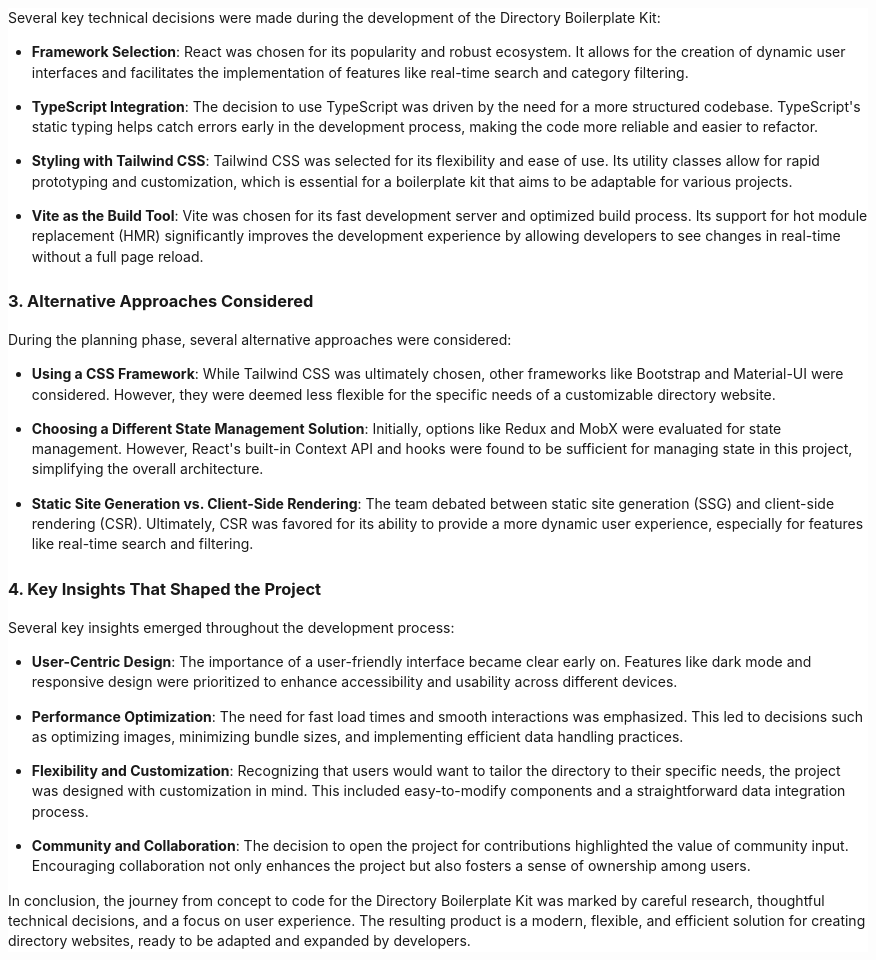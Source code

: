 Several key technical decisions were made during the development of the Directory Boilerplate Kit:

- **Framework Selection**: React was chosen for its popularity and robust ecosystem. It allows for the creation of dynamic user interfaces and facilitates the implementation of features like real-time search and category filtering.

- **TypeScript Integration**: The decision to use TypeScript was driven by the need for a more structured codebase. TypeScript's static typing helps catch errors early in the development process, making the code more reliable and easier to refactor.

- **Styling with Tailwind CSS**: Tailwind CSS was selected for its flexibility and ease of use. Its utility classes allow for rapid prototyping and customization, which is essential for a boilerplate kit that aims to be adaptable for various projects.

- **Vite as the Build Tool**: Vite was chosen for its fast development server and optimized build process. Its support for hot module replacement (HMR) significantly improves the development experience by allowing developers to see changes in real-time without a full page reload.

### 3. Alternative Approaches Considered

During the planning phase, several alternative approaches were considered:

- **Using a CSS Framework**: While Tailwind CSS was ultimately chosen, other frameworks like Bootstrap and Material-UI were considered. However, they were deemed less flexible for the specific needs of a customizable directory website.

- **Choosing a Different State Management Solution**: Initially, options like Redux and MobX were evaluated for state management. However, React's built-in Context API and hooks were found to be sufficient for managing state in this project, simplifying the overall architecture.

- **Static Site Generation vs. Client-Side Rendering**: The team debated between static site generation (SSG) and client-side rendering (CSR). Ultimately, CSR was favored for its ability to provide a more dynamic user experience, especially for features like real-time search and filtering.

### 4. Key Insights That Shaped the Project

Several key insights emerged throughout the development process:

- **User-Centric Design**: The importance of a user-friendly interface became clear early on. Features like dark mode and responsive design were prioritized to enhance accessibility and usability across different devices.

- **Performance Optimization**: The need for fast load times and smooth interactions was emphasized. This led to decisions such as optimizing images, minimizing bundle sizes, and implementing efficient data handling practices.

- **Flexibility and Customization**: Recognizing that users would want to tailor the directory to their specific needs, the project was designed with customization in mind. This included easy-to-modify components and a straightforward data integration process.

- **Community and Collaboration**: The decision to open the project for contributions highlighted the value of community input. Encouraging collaboration not only enhances the project but also fosters a sense of ownership among users.

In conclusion, the journey from concept to code for the Directory Boilerplate Kit was marked by careful research, thoughtful technical decisions, and a focus on user experience. The resulting product is a modern, flexible, and efficient solution for creating directory websites, ready to be adapted and expanded by developers.
